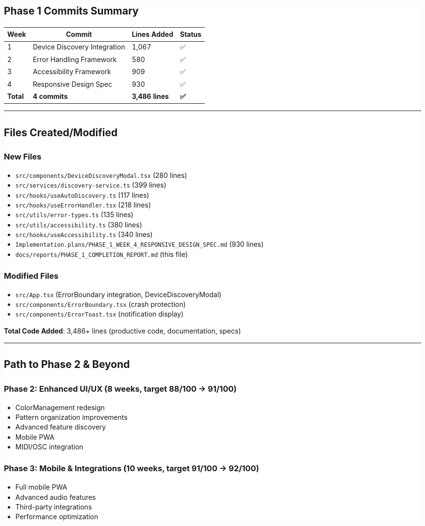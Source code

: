 
## Phase 1 Commits Summary

| Week | Commit | Lines Added | Status |
|------|--------|-------------|--------|
| 1 | Device Discovery Integration | 1,067 | ✅ |
| 2 | Error Handling Framework | 580 | ✅ |
| 3 | Accessibility Framework | 909 | ✅ |
| 4 | Responsive Design Spec | 930 | ✅ |
| **Total** | **4 commits** | **3,486 lines** | **✅** |

---

## Files Created/Modified

### New Files
- `src/components/DeviceDiscoveryModal.tsx` (280 lines)
- `src/services/discovery-service.ts` (399 lines)
- `src/hooks/useAutoDiscovery.ts` (117 lines)
- `src/hooks/useErrorHandler.tsx` (218 lines)
- `src/utils/error-types.ts` (135 lines)
- `src/utils/accessibility.ts` (380 lines)
- `src/hooks/useAccessibility.ts` (340 lines)
- `Implementation.plans/PHASE_1_WEEK_4_RESPONSIVE_DESIGN_SPEC.md` (930 lines)
- `docs/reports/PHASE_1_COMPLETION_REPORT.md` (this file)

### Modified Files
- `src/App.tsx` (ErrorBoundary integration, DeviceDiscoveryModal)
- `src/components/ErrorBoundary.tsx` (crash protection)
- `src/components/ErrorToast.tsx` (notification display)

**Total Code Added**: 3,486+ lines (productive code, documentation, specs)

---

## Path to Phase 2 & Beyond

### Phase 2: Enhanced UI/UX (8 weeks, target 88/100 → 91/100)
- ColorManagement redesign
- Pattern organization improvements
- Advanced feature discovery
- Mobile PWA
- MIDI/OSC integration

### Phase 3: Mobile & Integrations (10 weeks, target 91/100 → 92/100)
- Full mobile PWA
- Advanced audio features
- Third-party integrations
- Performance optimization
